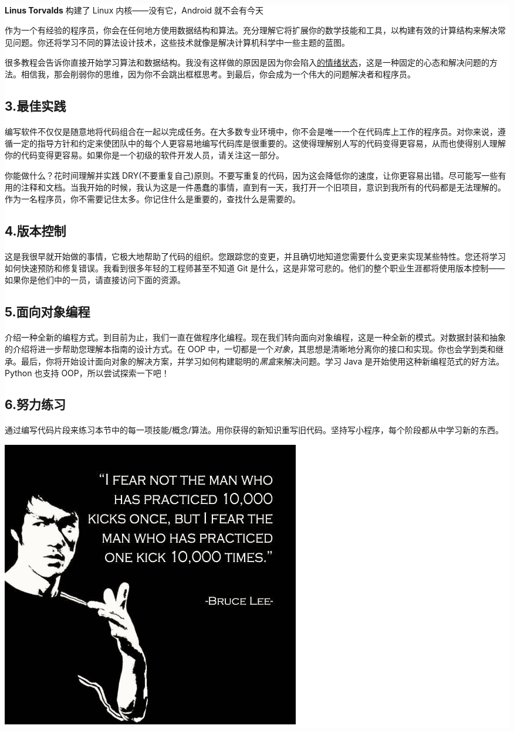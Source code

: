 **Linus Torvalds** 构建了 Linux 内核——没有它，Android 就不会有今天

作为一个有经验的程序员，你会在任何地方使用数据结构和算法。充分理解它将扩展你的数学技能和工具，以构建有效的计算结构来解决常见问题。你还将学习不同的算法设计技术，这些技术就像是解决计算机科学中一些主题的蓝图。

很多教程会告诉你直接开始学习算法和数据结构。我没有这样做的原因是因为你会陷入[的情绪状态](https://www.exaptive.com/blog/einstellung-effect)，这是一种固定的心态和解决问题的方法。相信我，那会削弱你的思维，因为你不会跳出框框思考。到最后，你会成为一个伟大的问题解决者和程序员。

## 3.最佳实践

编写软件不仅仅是随意地将代码组合在一起以完成任务。在大多数专业环境中，你不会是唯一一个在代码库上工作的程序员。对你来说，遵循一定的指导方针和约定来使团队中的每个人更容易地编写代码库是很重要的。这使得理解别人写的代码变得更容易，从而也使得别人理解你的代码变得更容易。如果你是一个初级的软件开发人员，请关注这一部分。

你能做什么？花时间理解并实践 DRY(不要重复自己)原则。不要写重复的代码，因为这会降低你的速度，让你更容易出错。尽可能写一些有用的注释和文档。当我开始的时候，我认为这是一件愚蠢的事情，直到有一天，我打开一个旧项目，意识到我所有的代码都是无法理解的。作为一名程序员，你不需要记住太多。你记住什么是重要的，查找什么是需要的。

## 4.版本控制

这是我很早就开始做的事情，它极大地帮助了代码的组织。您跟踪您的变更，并且确切地知道您需要什么变更来实现某些特性。您还将学习如何快速预防和修复错误。我看到很多年轻的工程师甚至不知道 Git 是什么，这是非常可悲的。他们的整个职业生涯都将使用版本控制——如果你是他们中的一员，请直接访问下面的资源。

## 5.面向对象编程

介绍一种全新的编程方式。到目前为止，我们一直在做程序化编程。现在我们转向面向对象编程，这是一种全新的模式。对数据封装和抽象的介绍将进一步帮助您理解本指南的设计方式。在 OOP 中，一切都是一个*对象*，其思想是清晰地分离你的接口和实现。你也会学到类和继承。最后，你将开始设计面向对象的解决方案，并学习如何构建聪明的*黑盒*来解决问题。学习 Java 是开始使用这种新编程范式的好方法。Python 也支持 OOP，所以尝试探索一下吧！

## 6.努力练习

通过编写代码片段来练习本节中的每一项技能/概念/算法。用你获得的新知识重写旧代码。坚持写小程序，每个阶段都从中学习新的东西。

![](img/1f959165f28685bba86125f9abf56ac4.png)
